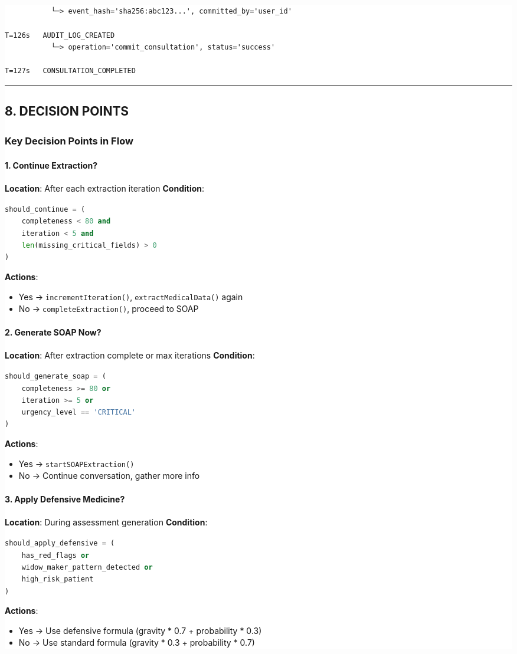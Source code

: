```
           └─> event_hash='sha256:abc123...', committed_by='user_id'

T=126s   AUDIT_LOG_CREATED
           └─> operation='commit_consultation', status='success'

T=127s   CONSULTATION_COMPLETED
```

---

## 8. DECISION POINTS

### Key Decision Points in Flow

#### 1. Continue Extraction?
**Location**: After each extraction iteration
**Condition**:
```python
should_continue = (
    completeness < 80 and
    iteration < 5 and
    len(missing_critical_fields) > 0
)
```
**Actions**:
- Yes → `incrementIteration()`, `extractMedicalData()` again
- No → `completeExtraction()`, proceed to SOAP

#### 2. Generate SOAP Now?
**Location**: After extraction complete or max iterations
**Condition**:
```python
should_generate_soap = (
    completeness >= 80 or
    iteration >= 5 or
    urgency_level == 'CRITICAL'
)
```
**Actions**:
- Yes → `startSOAPExtraction()`
- No → Continue conversation, gather more info

#### 3. Apply Defensive Medicine?
**Location**: During assessment generation
**Condition**:
```python
should_apply_defensive = (
    has_red_flags or
    widow_maker_pattern_detected or
    high_risk_patient
)
```
**Actions**:
- Yes → Use defensive formula (gravity * 0.7 + probability * 0.3)
- No → Use standard formula (gravity * 0.3 + probability * 0.7)
